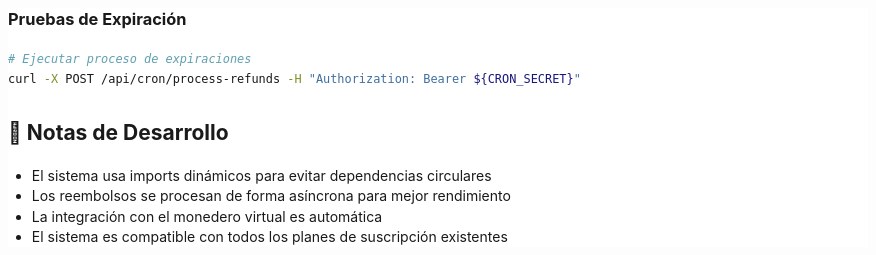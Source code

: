 ### Pruebas de Expiración
```bash
# Ejecutar proceso de expiraciones
curl -X POST /api/cron/process-refunds -H "Authorization: Bearer ${CRON_SECRET}"
```

## 📝 Notas de Desarrollo

- El sistema usa imports dinámicos para evitar dependencias circulares
- Los reembolsos se procesan de forma asíncrona para mejor rendimiento
- La integración con el monedero virtual es automática
- El sistema es compatible con todos los planes de suscripción existentes